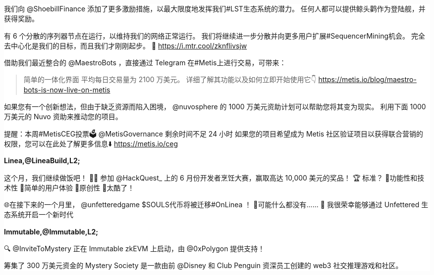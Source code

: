 我们向
@ShoebillFinance
添加了更多激励措施，以最大限度地发挥我们#LST生态系统的潜力。
任何人都可以提供鲸头鹳作为登陆舰，并获得奖励。

有 6 个分散的序列器节点在运行，以维持我们的网络正常运行。
我们将继续进一步分散并向更多用户扩展#SequencerMining机会。
完全去中心化是我们的目标，而且我们才刚刚起步。
🔗 https://i.mtr.cool/zknflivsjw

借助我们最近整合的
@MaestroBots
 ，直接通过 Telegram 在#Metis上进行交易，可带来：
>简单的一体化界面
>平均每日交易量为 2100 万美元。
详细了解其功能以及如何立即开始使用它👇
https://metis.io/blog/maestro-bots-is-now-live-on-metis

如果您有一个创新想法，但由于缺乏资源而陷入困境， 
@nuvosphere
的 1000 万美元资助计划可以帮助您将其变为现实。
利用下面 1000 万美元的 Nuvo 资助来推动您的项目。

提醒：本周#MetisCEG投票🗳️
@MetisGovernance
剩余时间不足 24 小时
如果您的项目希望成为 Metis 社区验证项目以获得联合营销的权限，您可以在此处了解更多信息⬇️
https://metis.io/ceg

**Linea,@LineaBuild,L2;**

这个月，我们继续做饭吧！ 👩‍🍳
参加
@HackQuest_
上的 6 月份开发者烹饪大赛，赢取高达 10,000 美元的奖品！ 🏆
标准？
🐸功能性和技术性
🐸简单的用户体验
🐸原创性
🐸太酷了！

🌐在接下来的一个月里， 
@unfetteredgame
 $SOULS代币将被迁移#OnLinea ！ 🚀可能什么都没有...... 👀
我很荣幸能够通过 Unfettered 生态系统开启一个新时代

**Immutable,@Immutable,L2;**

🔍 
@InviteToMystery
正在 Immutable zkEVM 上启动，由
@0xPolygon
提供支持！

筹集了 300 万美元资金的 Mystery Society 是一款由前
@Disney
和 Club Penguin 资深员工创建的 web3 社交推理游戏和社区。
